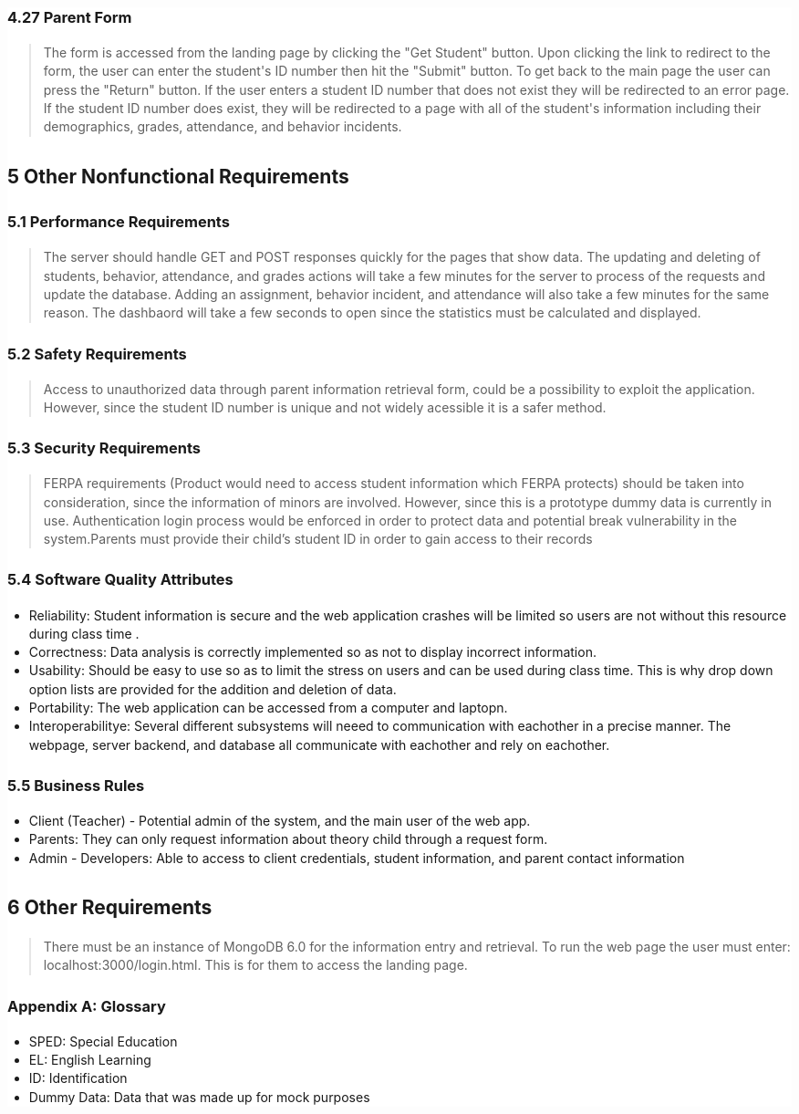 ### 4.27 **Parent Form**
>The form is accessed from the landing page by clicking the "Get Student" button. Upon clicking the link to redirect to the form, the user can enter the student's ID number then hit the "Submit" button. To get back to the main page the user can press the "Return" button. If the user enters a student ID number that does not exist they will be redirected to an error page. If the student ID number does exist, they will be redirected to a page with all of the student's information including their demographics, grades, attendance, and behavior incidents. 

## 5 **Other Nonfunctional Requirements**
### 5.1 **Performance Requirements**
>The server should handle GET and POST responses quickly for the pages that show data. The updating and deleting of students, behavior, attendance, and grades actions will take a few minutes for the server to process of the requests and update the database. Adding an assignment, behavior incident, and attendance will also take a few minutes for the same reason. The dashbaord will take a few seconds to open since the statistics must be calculated and displayed.

### 5.2 **Safety Requirements**
>Access to unauthorized data through parent information retrieval form, could be a possibility to exploit the application. However, since the student ID number is unique and not widely acessible it is a safer method. 

### 5.3 **Security Requirements**
>FERPA requirements (Product would need to access student information which FERPA protects) should be taken into consideration, since the information of minors are involved. However, since this is a prototype dummy data is currently in use. Authentication login process would be enforced in order to protect data and potential break vulnerability in the system.Parents must provide their child’s student ID  in order to gain access to their records

### 5.4 **Software Quality Attributes**
- Reliability: Student information is secure and the web application crashes will be limited so users are not without this resource during class time .
- Correctness: Data analysis is correctly implemented so as not to display incorrect information.
- Usability: Should be easy to use so as to limit the stress on users and can be used during class time. This is why drop down option lists are provided for the addition and deletion of data. 
- Portability: The web application can be accessed from a computer and laptopn. 
- Interoperabilitye: Several different subsystems will neeed to communication with eachother in a precise manner. The webpage, server backend, and database all communicate with eachother and rely on eachother. 

### 5.5 **Business Rules**
- Client (Teacher) - Potential admin of the system, and the main user of the web app.
- Parents: They can only request information about theory child through a request form.
- Admin - Developers: Able to access to client credentials, student information, and parent contact information

## 6 **Other Requirements**
>There must be an instance of MongoDB 6.0 for the information entry and retrieval. To run the web page the user must enter: localhost:3000/login.html. This is for them to access the landing page.
### **Appendix A: Glossary**
- SPED: Special Education 
- EL: English Learning
- ID: Identification
- Dummy Data: Data that was made up for mock purposes
